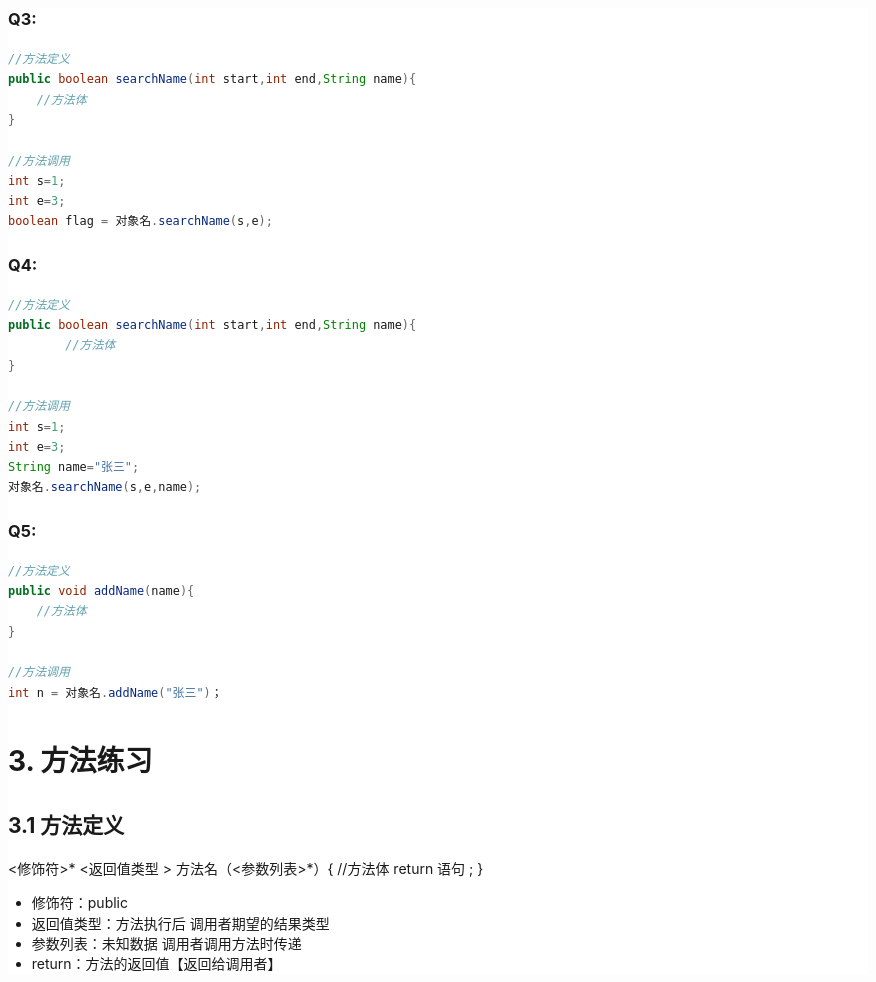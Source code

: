 ### Q3:

```java
//方法定义
public boolean searchName(int start,int end,String name){
	//方法体
}

//方法调用
int s=1;
int e=3;
boolean flag = 对象名.searchName(s,e);
```

### Q4:

```java
//方法定义
public boolean searchName(int start,int end,String name){
		//方法体
}

//方法调用
int s=1;
int e=3;
String name="张三";
对象名.searchName(s,e,name);
```

### Q5:

```java
//方法定义
public void addName(name){ 
	//方法体
}

//方法调用
int n = 对象名.addName("张三")；
```

# 3. 方法练习

## 3.1 方法定义


   <修饰符>*   <返回值类型 > 方法名（<参数列表>*）{
         //方法体
         return 语句 ; 
   }

- 修饰符：public
- 返回值类型：方法执行后  调用者期望的结果类型
- 参数列表：未知数据  调用者调用方法时传递
- return：方法的返回值【返回给调用者】
